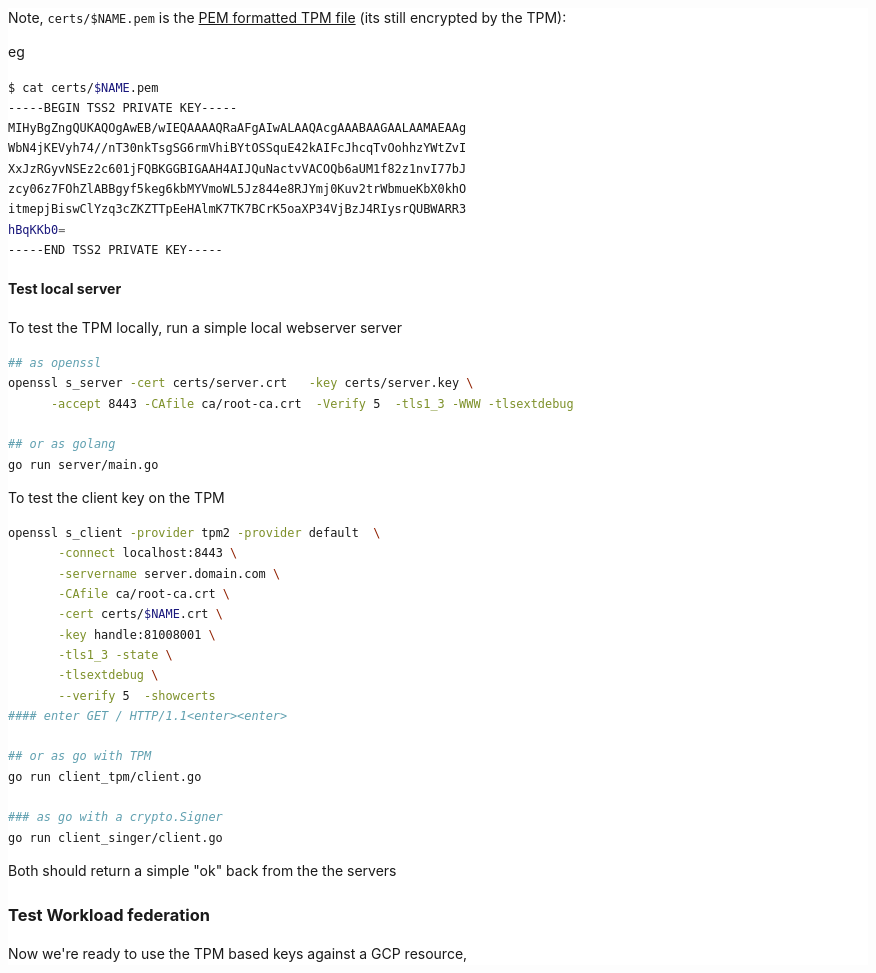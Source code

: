 Note, `certs/$NAME.pem` is the [PEM formatted TPM file](https://www.hansenpartnership.com/draft-bottomley-tpm2-keys.html) (its still encrypted by the TPM):

eg

```bash
$ cat certs/$NAME.pem
-----BEGIN TSS2 PRIVATE KEY-----
MIHyBgZngQUKAQOgAwEB/wIEQAAAAQRaAFgAIwALAAQAcgAAABAAGAALAAMAEAAg
WbN4jKEVyh74//nT30nkTsgSG6rmVhiBYtOSSquE42kAIFcJhcqTvOohhzYWtZvI
XxJzRGyvNSEz2c601jFQBKGGBIGAAH4AIJQuNactvVACOQb6aUM1f82z1nvI77bJ
zcy06z7FOhZlABBgyf5keg6kbMYVmoWL5Jz844e8RJYmj0Kuv2trWbmueKbX0khO
itmepjBiswClYzq3cZKZTTpEeHAlmK7TK7BCrK5oaXP34VjBzJ4RIysrQUBWARR3
hBqKKb0=
-----END TSS2 PRIVATE KEY-----
```

#### Test local server

To test the TPM locally, run a simple local webserver server

```bash
## as openssl
openssl s_server -cert certs/server.crt   -key certs/server.key \
      -accept 8443 -CAfile ca/root-ca.crt  -Verify 5  -tls1_3 -WWW -tlsextdebug

## or as golang
go run server/main.go
```

To test the client key on the TPM

```bash
openssl s_client -provider tpm2 -provider default  \
       -connect localhost:8443 \
       -servername server.domain.com \
       -CAfile ca/root-ca.crt \
       -cert certs/$NAME.crt \
       -key handle:81008001 \
       -tls1_3 -state \
       -tlsextdebug \
       --verify 5  -showcerts
#### enter GET / HTTP/1.1<enter><enter>

## or as go with TPM
go run client_tpm/client.go

### as go with a crypto.Signer
go run client_singer/client.go
```

Both should return a simple "ok" back from the the servers

### Test Workload federation

Now we're ready to use the TPM based keys against a GCP resource, 
